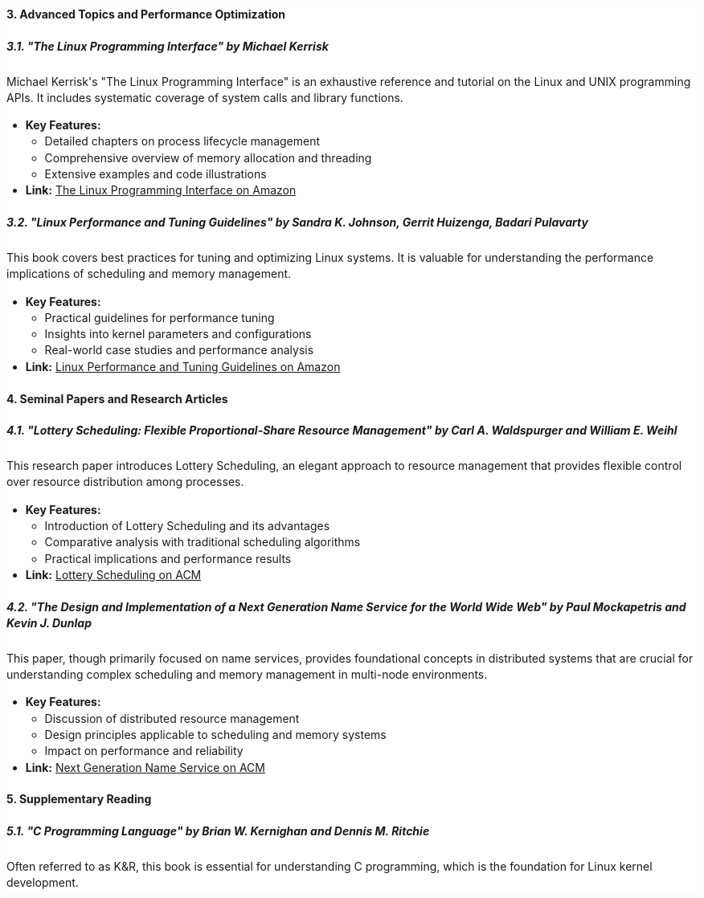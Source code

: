 #### 3. **Advanced Topics and Performance Optimization**
##### 3.1. "The Linux Programming Interface" by Michael Kerrisk
Michael Kerrisk's "The Linux Programming Interface" is an exhaustive reference and tutorial on the Linux and UNIX programming APIs. It includes systematic coverage of system calls and library functions.

- **Key Features:**
  - Detailed chapters on process lifecycle management
  - Comprehensive overview of memory allocation and threading
  - Extensive examples and code illustrations
- **Link:** [The Linux Programming Interface on Amazon](https://www.amazon.com/Linux-Programming-Interface-System-Handbook/dp/1593272200)

##### 3.2. "Linux Performance and Tuning Guidelines" by Sandra K. Johnson, Gerrit Huizenga, Badari Pulavarty
This book covers best practices for tuning and optimizing Linux systems. It is valuable for understanding the performance implications of scheduling and memory management.

- **Key Features:**
  - Practical guidelines for performance tuning
  - Insights into kernel parameters and configurations
  - Real-world case studies and performance analysis
- **Link:** [Linux Performance and Tuning Guidelines on Amazon](https://www.amazon.com/Linux-Performance-Tuning-Guidelines-Enterprise/dp/013144753X)

#### 4. **Seminal Papers and Research Articles**
##### 4.1. "Lottery Scheduling: Flexible Proportional-Share Resource Management" by Carl A. Waldspurger and William E. Weihl
This research paper introduces Lottery Scheduling, an elegant approach to resource management that provides flexible control over resource distribution among processes.

- **Key Features:**
  - Introduction of Lottery Scheduling and its advantages
  - Comparative analysis with traditional scheduling algorithms
  - Practical implications and performance results
- **Link:** [Lottery Scheduling on ACM](https://dl.acm.org/doi/10.1145/131193.131208)

##### 4.2. "The Design and Implementation of a Next Generation Name Service for the World Wide Web" by Paul Mockapetris and Kevin J. Dunlap
This paper, though primarily focused on name services, provides foundational concepts in distributed systems that are crucial for understanding complex scheduling and memory management in multi-node environments.

- **Key Features:**
  - Discussion of distributed resource management
  - Design principles applicable to scheduling and memory systems
  - Impact on performance and reliability
- **Link:** [Next Generation Name Service on ACM](https://dl.acm.org/doi/10.1145/178951.178978)

#### 5. **Supplementary Reading**
##### 5.1. "C Programming Language" by Brian W. Kernighan and Dennis M. Ritchie
Often referred to as K&R, this book is essential for understanding C programming, which is the foundation for Linux kernel development.
